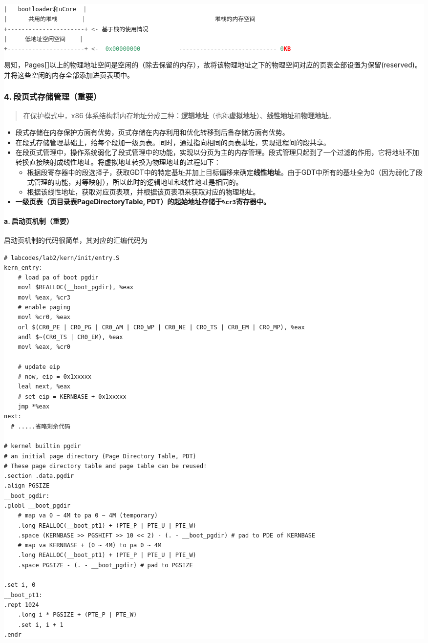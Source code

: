   ```cpp
  |   bootloader和uCore  |
  |      共用的堆栈       |                                     堆栈的内存空间
  +----------------------+ <- 基于栈的使用情况
  |     低地址空闲空间    |
  +----------------------+ <-  0x00000000           ---------------------------- 0KB
  ```

  易知，Pages[]以上的物理地址空间是空闲的（除去保留的内存），故将该物理地址之下的物理空间对应的页表全部设置为保留(reserved)。并将这些空闲的内存全部添加进页表项中。

### 4. 段页式存储管理（重要）

> 在保护模式中，x86 体系结构将内存地址分成三种：**逻辑地址**（也称**虚拟地址**）、**线性地址**和**物理地址**。

- 段式存储在内存保护方面有优势，页式存储在内存利用和优化转移到后备存储方面有优势。
- 在段式存储管理基础上，给每个段加一级页表。同时，通过指向相同的页表基址，实现进程间的段共享。
- 在段页式管理中，操作系统弱化了段式管理中的功能，实现以分页为主的内存管理。段式管理只起到了一个过滤的作用，它将地址不加转换直接映射成线性地址。将虚拟地址转换为物理地址的过程如下：
  - 根据段寄存器中的段选择子，获取GDT中的特定基址并加上目标偏移来确定**线性地址**。由于GDT中所有的基址全为0（因为弱化了段式管理的功能，对等映射），所以此时的逻辑地址和线性地址是相同的。
  - 根据该线性地址，获取对应页表项，并根据该页表项来获取对应的物理地址。
- **一级页表（页目录表PageDirectoryTable, PDT）的起始地址存储于`%cr3`寄存器中。**

#### a. 启动页机制（重要）

启动页机制的代码很简单，其对应的汇编代码为

```x86asm
# labcodes/lab2/kern/init/entry.S
kern_entry:
    # load pa of boot pgdir
    movl $REALLOC(__boot_pgdir), %eax
    movl %eax, %cr3
    # enable paging
    movl %cr0, %eax
    orl $(CR0_PE | CR0_PG | CR0_AM | CR0_WP | CR0_NE | CR0_TS | CR0_EM | CR0_MP), %eax
    andl $~(CR0_TS | CR0_EM), %eax
    movl %eax, %cr0

    # update eip
    # now, eip = 0x1xxxxx
    leal next, %eax
    # set eip = KERNBASE + 0x1xxxxx
    jmp *%eax
next:
  # .....省略剩余代码

# kernel builtin pgdir
# an initial page directory (Page Directory Table, PDT)
# These page directory table and page table can be reused!
.section .data.pgdir
.align PGSIZE
__boot_pgdir:
.globl __boot_pgdir
    # map va 0 ~ 4M to pa 0 ~ 4M (temporary)
    .long REALLOC(__boot_pt1) + (PTE_P | PTE_U | PTE_W)
    .space (KERNBASE >> PGSHIFT >> 10 << 2) - (. - __boot_pgdir) # pad to PDE of KERNBASE
    # map va KERNBASE + (0 ~ 4M) to pa 0 ~ 4M
    .long REALLOC(__boot_pt1) + (PTE_P | PTE_U | PTE_W)
    .space PGSIZE - (. - __boot_pgdir) # pad to PGSIZE

.set i, 0
__boot_pt1:
.rept 1024
    .long i * PGSIZE + (PTE_P | PTE_W)
    .set i, i + 1
.endr
```
